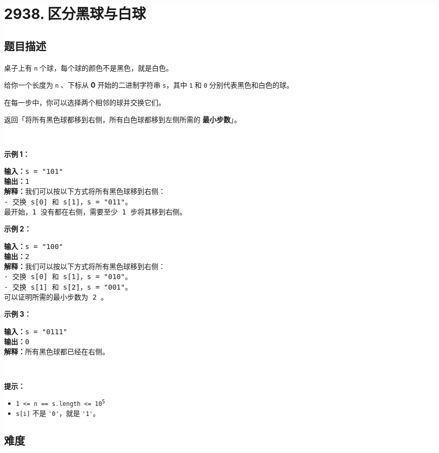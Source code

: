 # 2938. 区分黑球与白球

## 题目描述

<p>桌子上有 <code>n</code> 个球，每个球的颜色不是黑色，就是白色。</p>

<p>给你一个长度为 <code>n</code> 、下标从 <strong>0</strong> 开始的二进制字符串 <code>s</code>，其中 <code>1</code> 和 <code>0</code> 分别代表黑色和白色的球。</p>

<p>在每一步中，你可以选择两个相邻的球并交换它们。</p>

<p>返回「将所有黑色球都移到右侧，所有白色球都移到左侧所需的 <strong>最小步数</strong>」。</p>

<p>&nbsp;</p>

<p><strong class="example">示例 1：</strong></p>

<pre>
<strong>输入：</strong>s = "101"
<strong>输出：</strong>1
<strong>解释：</strong>我们可以按以下方式将所有黑色球移到右侧：
- 交换 s[0] 和 s[1]，s = "011"。
最开始，1 没有都在右侧，需要至少 1 步将其移到右侧。</pre>

<p><strong class="example">示例 2：</strong></p>

<pre>
<strong>输入：</strong>s = "100"
<strong>输出：</strong>2
<strong>解释：</strong>我们可以按以下方式将所有黑色球移到右侧：
- 交换 s[0] 和 s[1]，s = "010"。
- 交换 s[1] 和 s[2]，s = "001"。
可以证明所需的最小步数为 2 。
</pre>

<p><strong class="example">示例 3：</strong></p>

<pre>
<strong>输入：</strong>s = "0111"
<strong>输出：</strong>0
<strong>解释：</strong>所有黑色球都已经在右侧。
</pre>

<p>&nbsp;</p>

<p><strong>提示：</strong></p>

<ul>
	<li><code>1 &lt;= n == s.length &lt;= 10<sup>5</sup></code></li>
	<li><code>s[i]</code> 不是 <code>'0'</code>，就是 <code>'1'</code>。</li>
</ul>


## 难度
